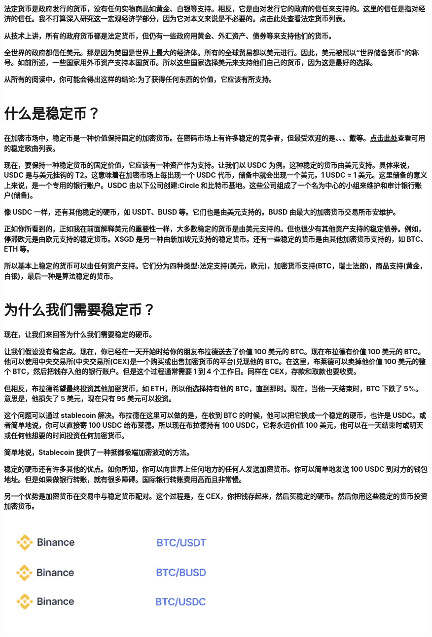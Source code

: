 ****法定货币是政府发行的货币，没有任何实物商品如黄金、白银等支持。相反，它是由对发行它的政府的信任来支持的。这里的信任是指对经济的信任。我不打算深入研究这一宏观经济学部分，因为它对本文来说是不必要的。[点击此处](https://coinmarketcap.com/fiat-currencies/)查看法定货币列表。****

****从技术上讲，所有的政府货币都是法定货币，但仍有一些政府用黄金、外汇资产、债券等来支持他们的货币。****

****全世界的政府都信任美元。那是因为美国是世界上最大的经济体。所有的全球贸易都以美元进行。因此，美元被冠以“世界储备货币”的称号。如前所述，一些国家用外币资产支持本国货币。所以这些国家选择美元来支持他们自己的货币，因为这是最好的选择。****

****从所有的阅读中，你可能会得出这样的结论:为了获得任何东西的价值，它应该有所支持。****

# ****什么是稳定币？****

****在加密市场中，稳定币是一种价值保持固定的加密货币。在密码市场上有许多稳定的竞争者，但最受欢迎的是、、、戴等。[点击此处](https://coinmarketcap.com/view/stablecoin/)查看可用的稳定歌曲列表。****

****现在，要保持一种稳定货币的固定价值，它应该有一种资产作为支持。让我们以 USDC 为例。这种稳定的货币由美元支持。具体来说，USDC 是与美元挂钩的 T2。这意味着在加密市场上每出现一个 USDC 代币，储备中就会出现一个美元。1 USDC = 1 美元。这里储备的意义上来说，是一个**专用的银行账户**。USDC 由以下公司创建:Circle 和比特币基地。这些公司组成了一个名为中心的小组来维护和审计银行账户(储备)。****

****像 USDC 一样，还有其他稳定的硬币，如 USDT、BUSD 等。它们也是由美元支持的。BUSD 由最大的加密货币交易所币安维护。****

****正如你所看到的，正如我在前面解释美元的重要性一样，大多数稳定的货币是由美元支持的。但也很少有其他资产支持的稳定债券。例如，**停滞欧元**是由欧元支持的稳定货币。XSGD 是另一种由新加坡元支持的稳定货币。还有一些稳定的货币是由其他加密货币支持的，如 BTC、ETH 等。****

****所以基本上稳定的货币可以由任何资产支持。它们分为四种类型:法定支持(美元，欧元)，加密货币支持(BTC，瑞士法郎)，商品支持(黄金，白银)，最后一种是算法稳定的货币。****

# ****为什么我们需要稳定币？****

****现在，让我们来回答为什么我们需要稳定的硬币。****

****让我们假设没有稳定点。现在，你已经在一天开始时给你的朋友布拉德送去了价值 100 美元的 BTC。现在布拉德有价值 100 美元的 BTC。他可以使用中央交易所(中央交易所(CEX)是一个购买或出售加密货币的平台)兑现他的 BTC。在这里，布莱德可以卖掉他价值 100 美元的整个 BTC，然后把钱存入他的银行账户。但是这个过程通常需要 1 到 4 个工作日。同样在 CEX，存款和取款也要收费。****

****但相反，布拉德希望最终投资其他加密货币，如 ETH，所以他选择持有他的 BTC，直到那时。现在，当他一天结束时，BTC 下跌了 5%。意思是，他损失了 5 美元，现在只有 95 美元可以投资。****

****这个问题可以通过 stablecoin 解决。布拉德在这里可以做的是，在收到 BTC 的时候，他可以把它换成一个稳定的硬币，也许是 USDC。或者简单地说，你可以直接寄 100 USDC 给布莱德。所以现在布拉德持有 100 USDC，它将永远价值 100 美元，他可以在一天结束时或明天或任何他想要的时间投资任何加密货币。****

****简单地说，Stablecoin 提供了一种抵御极端加密波动的方法。****

****稳定的硬币还有许多其他的优点。如你所知，你可以向世界上任何地方的任何人发送加密货币。你可以简单地发送 100 USDC 到对方的钱包地址。但是如果做银行转账，就有很多障碍。国际银行转账费用高而且非常慢。****

****另一个优势是加密货币在交易中与稳定货币配对。这个过程是，在 CEX，你把钱存起来，然后买稳定的硬币。然后你用这些稳定的货币投资加密货币。****

****![](img/33deb8b2a1eec6993f95dbd9ede3ea97.png)****
